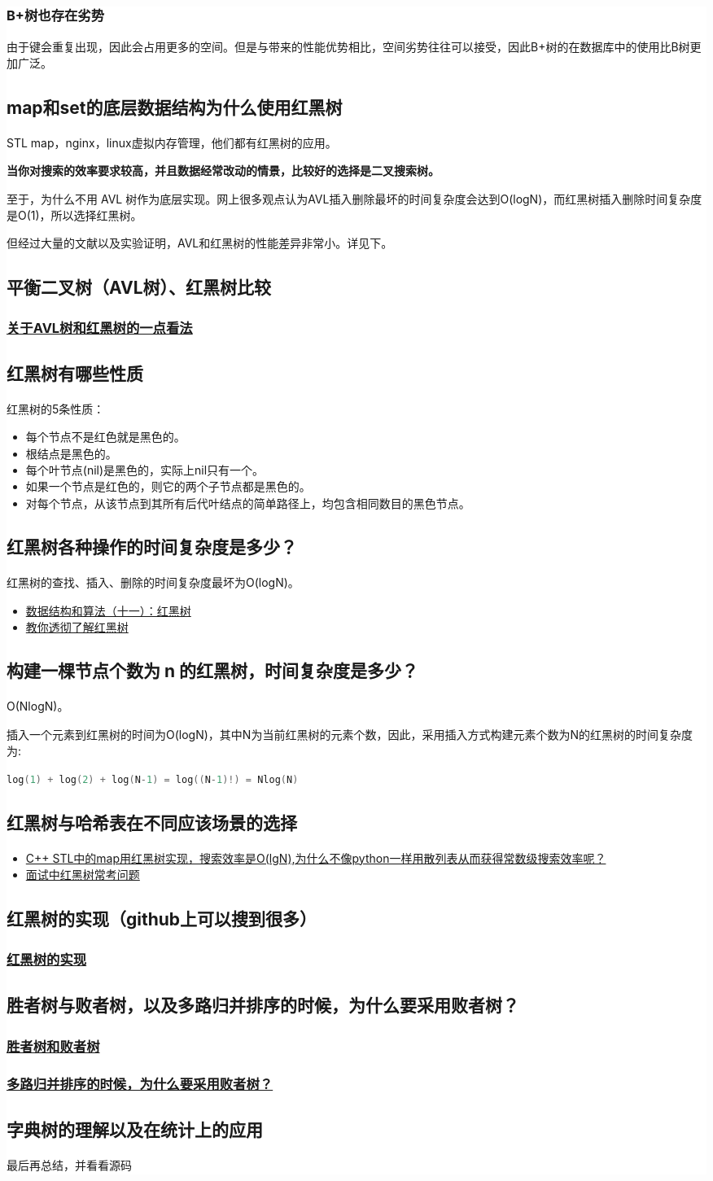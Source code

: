 ### B+树也存在劣势  
由于键会重复出现，因此会占用更多的空间。但是与带来的性能优势相比，空间劣势往往可以接受，因此B+树的在数据库中的使用比B树更加广泛。  

## map和set的底层数据结构为什么使用红黑树
STL map，nginx，linux虚拟内存管理，他们都有红黑树的应用。  

**当你对搜索的效率要求较高，并且数据经常改动的情景，比较好的选择是二叉搜索树。**  

至于，为什么不用 AVL 树作为底层实现。网上很多观点认为AVL插入删除最坏的时间复杂度会达到O(logN)，而红黑树插入删除时间复杂度是O(1)，所以选择红黑树。

但经过大量的文献以及实验证明，AVL和红黑树的性能差异非常小。详见下。  

## 平衡二叉树（AVL树）、红黑树比较
### [关于AVL树和红黑树的一点看法](https://zhuanlan.zhihu.com/p/93369069)

## 红黑树有哪些性质
红黑树的5条性质：  
- 每个节点不是红色就是黑色的。
- 根结点是黑色的。
- 每个叶节点(nil)是黑色的，实际上nil只有一个。
- 如果一个节点是红色的，则它的两个子节点都是黑色的。
- 对每个节点，从该节点到其所有后代叶结点的简单路径上，均包含相同数目的黑色节点。

## 红黑树各种操作的时间复杂度是多少？
红黑树的查找、插入、删除的时间复杂度最坏为O(logN)。  
- [数据结构和算法（十一）：红黑树](https://zhuanlan.zhihu.com/p/37470948)
- [教你透彻了解红黑树](https://github.com/julycoding/The-Art-Of-Programming-By-July/blob/master/ebook/zh/03.01.md)
## 构建一棵节点个数为 n 的红黑树，时间复杂度是多少？
O(NlogN)。  

插入一个元素到红黑树的时间为O(logN)，其中N为当前红黑树的元素个数，因此，采用插入方式构建元素个数为N的红黑树的时间复杂度为:
```CPP
log(1) + log(2) + log(N-1) = log((N-1)!) = Nlog(N)
```
## 红黑树与哈希表在不同应该场景的选择

- [C++ STL中的map用红黑树实现，搜索效率是O(lgN),为什么不像python一样用散列表从而获得常数级搜索效率呢？](https://www.zhihu.com/question/24506208)
- [面试中红黑树常考问题](https://www.cnblogs.com/bethunebtj/articles/4853480.html)

## 红黑树的实现（github上可以搜到很多）
### [红黑树的实现](https://github.com/william-zk/RB_Tree)

## 胜者树与败者树，以及多路归并排序的时候，为什么要采用败者树？
### [胜者树和败者树](https://www.cnblogs.com/qianye/archive/2012/11/25/2787923.html)
### [多路归并排序的时候，为什么要采用败者树？](https://www.zhihu.com/question/35144290)

## 字典树的理解以及在统计上的应用
最后再总结，并看看源码
